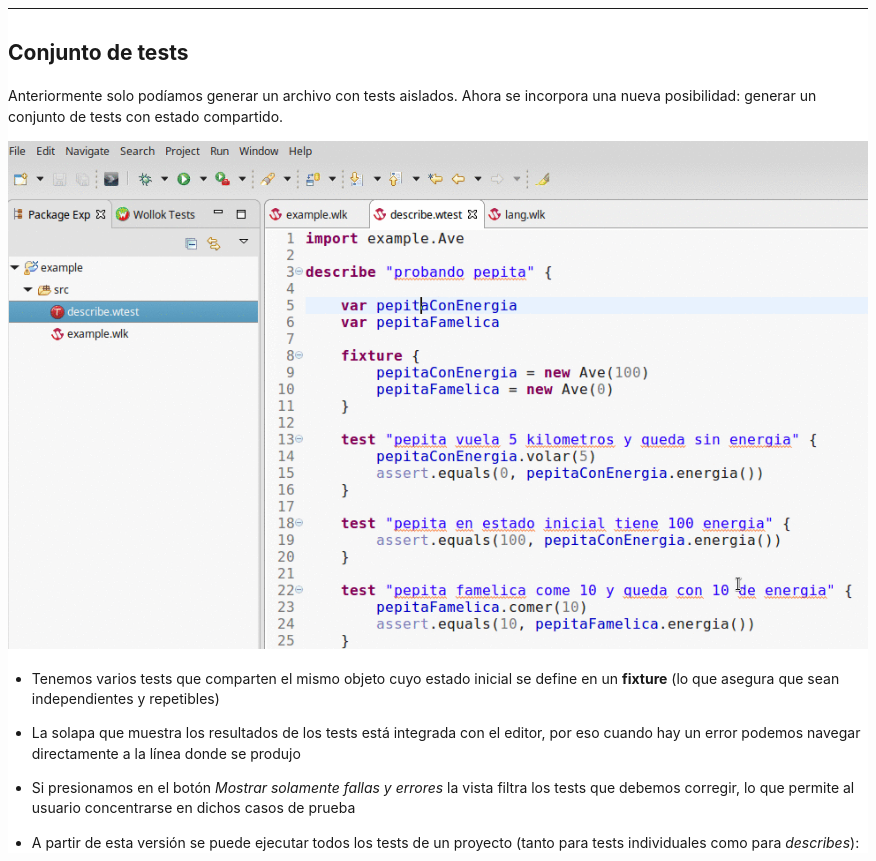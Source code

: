 <hr>



## Conjunto de tests ##

Anteriormente solo podíamos generar un archivo con tests aislados. Ahora se incorpora una nueva posibilidad: generar un conjunto de tests con estado compartido.

<img src="/images/news-freire/testSuite.gif" width="120%" />

* Tenemos varios tests que comparten el mismo objeto cuyo estado inicial se define en un **fixture** (lo que asegura que sean independientes y repetibles)

* La solapa que muestra los resultados de los tests está integrada con el editor, por eso cuando hay un error podemos navegar directamente a la línea donde se produjo

* Si presionamos en el botón *Mostrar solamente fallas y errores* la vista filtra los tests que debemos corregir, lo que permite al usuario concentrarse en dichos casos de prueba

* A partir de esta versión se puede ejecutar todos los tests de un proyecto (tanto para tests individuales como para *describes*):
